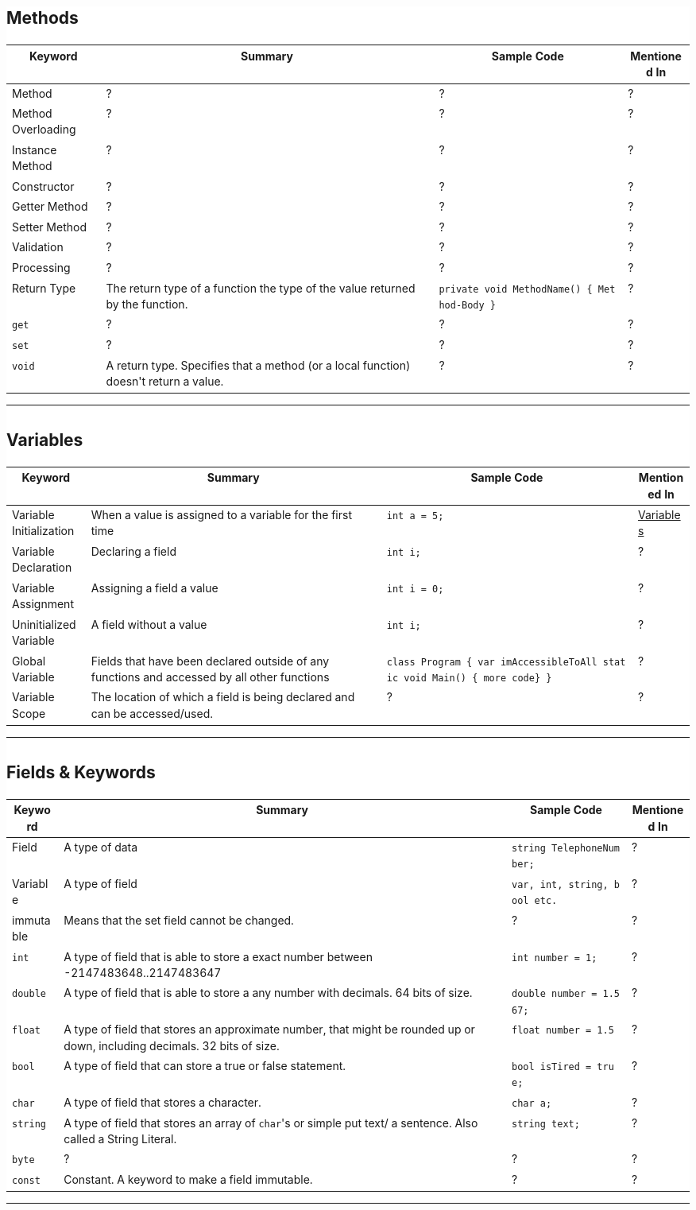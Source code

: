



## Methods
Keyword |                  Summary                   | Sample Code | Mentioned In
------- | ------------------------------------------ | ------------ | ------------
Method | ? | ? | ?
Method Overloading | ? | ? | ?
Instance Method | ? | ? | ?
Constructor | ? | ? | ?
Getter Method | ? | ? | ?
Setter Method | ? | ? | ?
Validation | ? | ? | ?
Processing | ? | ? | ?
Return Type | The return type of a function the type of the value returned by the function. | `private void MethodName() { Method-Body }` | ?
`get` | ? | ? | ?
`set` | ? | ? | ?
`void` | A return type. Specifies that a method (or a local function) doesn't return a value. | ? | ?
-------------------------------





## Variables
Keyword |                  Summary                   | Sample Code | Mentioned In
------- | ------------------------------------------ | ------------ | ------------
Variable Initialization | When a value is assigned to a variable for the first time | `int a = 5;` | [Variables](https://github.com/marczaku/csharp-basics/blob/main/slides/003.3.1-console-basics-1.md#variable-initialization)
Variable Declaration | Declaring a field | `int i;` | ?
Variable Assignment | Assigning a field a value | `int i = 0;` | ?
Uninitialized Variable | A field without a value | `int i;` | ?
Global Variable | Fields that have been declared outside of any functions and accessed by all other functions | `class Program { var imAccessibleToAll static void Main() { more code} }` | ?
Variable Scope | The location of which a field is being declared and can be accessed/used. | ? | ?
-------------------------------





## Fields & Keywords
Keyword |                  Summary                   | Sample Code | Mentioned In
------- | ------------------------------------------ | ------------ | ------------
Field | A type of data | `string TelephoneNumber;` | ?
Variable | A type of field | `var, int, string, bool etc.` | ?
immutable | Means that the set field cannot be changed. | ? | ?
`int` | A type of field that is able to store a exact number between -2147483648..2147483647 | `int number = 1;` | ?
`double` | A type of field that is able to store a any number with decimals. 64 bits of size. | `double number = 1.567;` | ?
`float` | A type of field that stores an approximate number, that might be rounded up or down, including decimals. 32 bits of size. | `float number = 1.5` | ?
`bool` | A type of field that can store a true or false statement. | `bool isTired = true;` | ?
`char` | A type of field that stores a character. | `char a;` | ?
`string` | A type of field that stores an array of `char`'s or simple put text/ a sentence. Also called a String Literal. | `string text;` | ?
`byte` | ? | ? | ?
`const` | Constant. A keyword to make a field immutable. | ? | ?
-------------------------------
